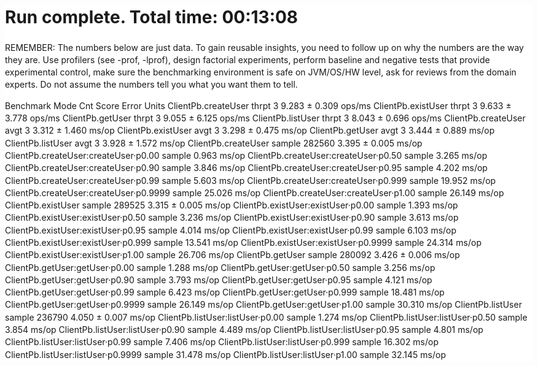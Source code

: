 
# Run complete. Total time: 00:13:08

REMEMBER: The numbers below are just data. To gain reusable insights, you need to follow up on
why the numbers are the way they are. Use profilers (see -prof, -lprof), design factorial
experiments, perform baseline and negative tests that provide experimental control, make sure
the benchmarking environment is safe on JVM/OS/HW level, ask for reviews from the domain experts.
Do not assume the numbers tell you what you want them to tell.

Benchmark                                 Mode     Cnt   Score   Error   Units
ClientPb.createUser                      thrpt       3   9.283 ± 0.309  ops/ms
ClientPb.existUser                       thrpt       3   9.633 ± 3.778  ops/ms
ClientPb.getUser                         thrpt       3   9.055 ± 6.125  ops/ms
ClientPb.listUser                        thrpt       3   8.043 ± 0.696  ops/ms
ClientPb.createUser                       avgt       3   3.312 ± 1.460   ms/op
ClientPb.existUser                        avgt       3   3.298 ± 0.475   ms/op
ClientPb.getUser                          avgt       3   3.444 ± 0.889   ms/op
ClientPb.listUser                         avgt       3   3.928 ± 1.572   ms/op
ClientPb.createUser                     sample  282560   3.395 ± 0.005   ms/op
ClientPb.createUser:createUser·p0.00    sample           0.963           ms/op
ClientPb.createUser:createUser·p0.50    sample           3.265           ms/op
ClientPb.createUser:createUser·p0.90    sample           3.846           ms/op
ClientPb.createUser:createUser·p0.95    sample           4.202           ms/op
ClientPb.createUser:createUser·p0.99    sample           5.603           ms/op
ClientPb.createUser:createUser·p0.999   sample          19.952           ms/op
ClientPb.createUser:createUser·p0.9999  sample          25.026           ms/op
ClientPb.createUser:createUser·p1.00    sample          26.149           ms/op
ClientPb.existUser                      sample  289525   3.315 ± 0.005   ms/op
ClientPb.existUser:existUser·p0.00      sample           1.393           ms/op
ClientPb.existUser:existUser·p0.50      sample           3.236           ms/op
ClientPb.existUser:existUser·p0.90      sample           3.613           ms/op
ClientPb.existUser:existUser·p0.95      sample           4.014           ms/op
ClientPb.existUser:existUser·p0.99      sample           6.103           ms/op
ClientPb.existUser:existUser·p0.999     sample          13.541           ms/op
ClientPb.existUser:existUser·p0.9999    sample          24.314           ms/op
ClientPb.existUser:existUser·p1.00      sample          26.706           ms/op
ClientPb.getUser                        sample  280092   3.426 ± 0.006   ms/op
ClientPb.getUser:getUser·p0.00          sample           1.288           ms/op
ClientPb.getUser:getUser·p0.50          sample           3.256           ms/op
ClientPb.getUser:getUser·p0.90          sample           3.793           ms/op
ClientPb.getUser:getUser·p0.95          sample           4.121           ms/op
ClientPb.getUser:getUser·p0.99          sample           6.423           ms/op
ClientPb.getUser:getUser·p0.999         sample          18.481           ms/op
ClientPb.getUser:getUser·p0.9999        sample          26.149           ms/op
ClientPb.getUser:getUser·p1.00          sample          30.310           ms/op
ClientPb.listUser                       sample  236790   4.050 ± 0.007   ms/op
ClientPb.listUser:listUser·p0.00        sample           1.274           ms/op
ClientPb.listUser:listUser·p0.50        sample           3.854           ms/op
ClientPb.listUser:listUser·p0.90        sample           4.489           ms/op
ClientPb.listUser:listUser·p0.95        sample           4.801           ms/op
ClientPb.listUser:listUser·p0.99        sample           7.406           ms/op
ClientPb.listUser:listUser·p0.999       sample          16.302           ms/op
ClientPb.listUser:listUser·p0.9999      sample          31.478           ms/op
ClientPb.listUser:listUser·p1.00        sample          32.145           ms/op
